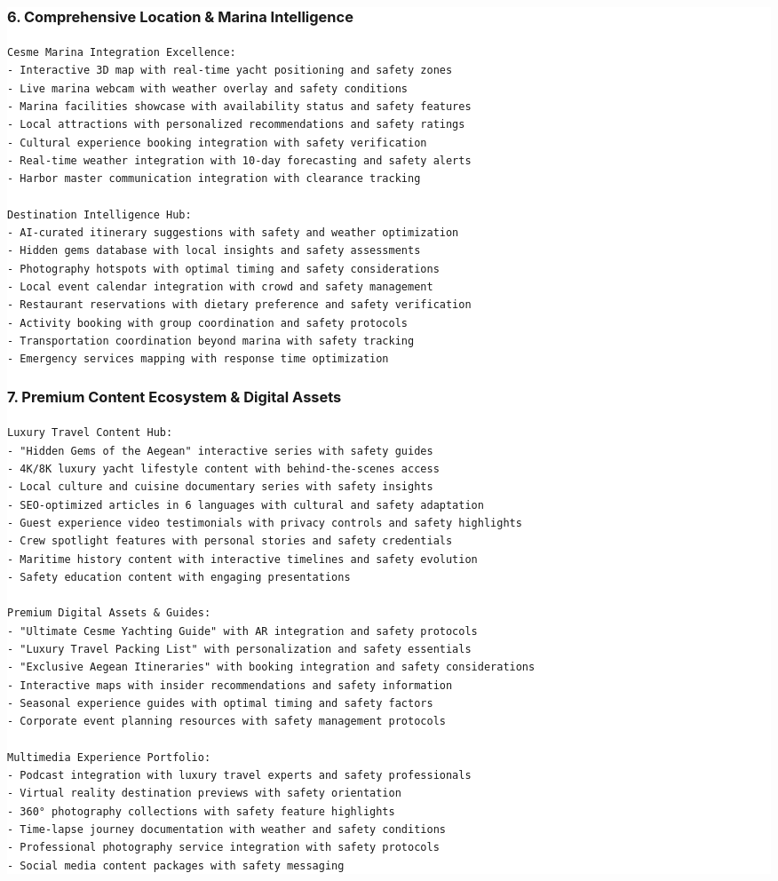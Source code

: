 ### 6. Comprehensive Location & Marina Intelligence
```
Cesme Marina Integration Excellence:
- Interactive 3D map with real-time yacht positioning and safety zones
- Live marina webcam with weather overlay and safety conditions
- Marina facilities showcase with availability status and safety features
- Local attractions with personalized recommendations and safety ratings
- Cultural experience booking integration with safety verification
- Real-time weather integration with 10-day forecasting and safety alerts
- Harbor master communication integration with clearance tracking

Destination Intelligence Hub:
- AI-curated itinerary suggestions with safety and weather optimization
- Hidden gems database with local insights and safety assessments
- Photography hotspots with optimal timing and safety considerations
- Local event calendar integration with crowd and safety management
- Restaurant reservations with dietary preference and safety verification
- Activity booking with group coordination and safety protocols
- Transportation coordination beyond marina with safety tracking
- Emergency services mapping with response time optimization
```

### 7. Premium Content Ecosystem & Digital Assets
```
Luxury Travel Content Hub:
- "Hidden Gems of the Aegean" interactive series with safety guides
- 4K/8K luxury yacht lifestyle content with behind-the-scenes access
- Local culture and cuisine documentary series with safety insights
- SEO-optimized articles in 6 languages with cultural and safety adaptation
- Guest experience video testimonials with privacy controls and safety highlights
- Crew spotlight features with personal stories and safety credentials
- Maritime history content with interactive timelines and safety evolution
- Safety education content with engaging presentations

Premium Digital Assets & Guides:
- "Ultimate Cesme Yachting Guide" with AR integration and safety protocols
- "Luxury Travel Packing List" with personalization and safety essentials
- "Exclusive Aegean Itineraries" with booking integration and safety considerations
- Interactive maps with insider recommendations and safety information
- Seasonal experience guides with optimal timing and safety factors
- Corporate event planning resources with safety management protocols

Multimedia Experience Portfolio:
- Podcast integration with luxury travel experts and safety professionals
- Virtual reality destination previews with safety orientation
- 360° photography collections with safety feature highlights
- Time-lapse journey documentation with weather and safety conditions
- Professional photography service integration with safety protocols
- Social media content packages with safety messaging
```
